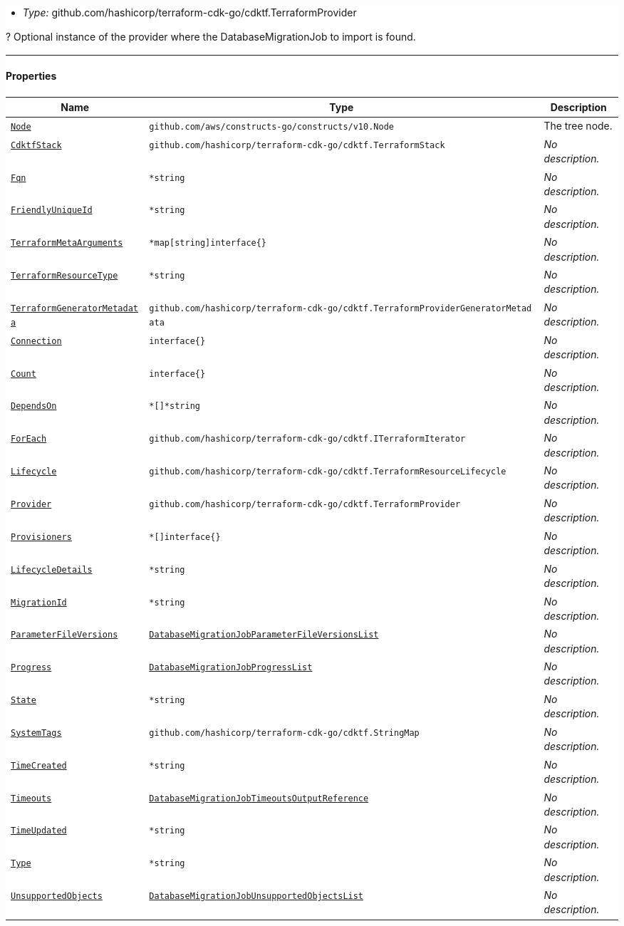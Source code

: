 - *Type:* github.com/hashicorp/terraform-cdk-go/cdktf.TerraformProvider

? Optional instance of the provider where the DatabaseMigrationJob to import is found.

---

#### Properties <a name="Properties" id="Properties"></a>

| **Name** | **Type** | **Description** |
| --- | --- | --- |
| <code><a href="#rhizo-co-terraform-provider-oci.databaseMigrationJob.DatabaseMigrationJob.property.node">Node</a></code> | <code>github.com/aws/constructs-go/constructs/v10.Node</code> | The tree node. |
| <code><a href="#rhizo-co-terraform-provider-oci.databaseMigrationJob.DatabaseMigrationJob.property.cdktfStack">CdktfStack</a></code> | <code>github.com/hashicorp/terraform-cdk-go/cdktf.TerraformStack</code> | *No description.* |
| <code><a href="#rhizo-co-terraform-provider-oci.databaseMigrationJob.DatabaseMigrationJob.property.fqn">Fqn</a></code> | <code>*string</code> | *No description.* |
| <code><a href="#rhizo-co-terraform-provider-oci.databaseMigrationJob.DatabaseMigrationJob.property.friendlyUniqueId">FriendlyUniqueId</a></code> | <code>*string</code> | *No description.* |
| <code><a href="#rhizo-co-terraform-provider-oci.databaseMigrationJob.DatabaseMigrationJob.property.terraformMetaArguments">TerraformMetaArguments</a></code> | <code>*map[string]interface{}</code> | *No description.* |
| <code><a href="#rhizo-co-terraform-provider-oci.databaseMigrationJob.DatabaseMigrationJob.property.terraformResourceType">TerraformResourceType</a></code> | <code>*string</code> | *No description.* |
| <code><a href="#rhizo-co-terraform-provider-oci.databaseMigrationJob.DatabaseMigrationJob.property.terraformGeneratorMetadata">TerraformGeneratorMetadata</a></code> | <code>github.com/hashicorp/terraform-cdk-go/cdktf.TerraformProviderGeneratorMetadata</code> | *No description.* |
| <code><a href="#rhizo-co-terraform-provider-oci.databaseMigrationJob.DatabaseMigrationJob.property.connection">Connection</a></code> | <code>interface{}</code> | *No description.* |
| <code><a href="#rhizo-co-terraform-provider-oci.databaseMigrationJob.DatabaseMigrationJob.property.count">Count</a></code> | <code>interface{}</code> | *No description.* |
| <code><a href="#rhizo-co-terraform-provider-oci.databaseMigrationJob.DatabaseMigrationJob.property.dependsOn">DependsOn</a></code> | <code>*[]*string</code> | *No description.* |
| <code><a href="#rhizo-co-terraform-provider-oci.databaseMigrationJob.DatabaseMigrationJob.property.forEach">ForEach</a></code> | <code>github.com/hashicorp/terraform-cdk-go/cdktf.ITerraformIterator</code> | *No description.* |
| <code><a href="#rhizo-co-terraform-provider-oci.databaseMigrationJob.DatabaseMigrationJob.property.lifecycle">Lifecycle</a></code> | <code>github.com/hashicorp/terraform-cdk-go/cdktf.TerraformResourceLifecycle</code> | *No description.* |
| <code><a href="#rhizo-co-terraform-provider-oci.databaseMigrationJob.DatabaseMigrationJob.property.provider">Provider</a></code> | <code>github.com/hashicorp/terraform-cdk-go/cdktf.TerraformProvider</code> | *No description.* |
| <code><a href="#rhizo-co-terraform-provider-oci.databaseMigrationJob.DatabaseMigrationJob.property.provisioners">Provisioners</a></code> | <code>*[]interface{}</code> | *No description.* |
| <code><a href="#rhizo-co-terraform-provider-oci.databaseMigrationJob.DatabaseMigrationJob.property.lifecycleDetails">LifecycleDetails</a></code> | <code>*string</code> | *No description.* |
| <code><a href="#rhizo-co-terraform-provider-oci.databaseMigrationJob.DatabaseMigrationJob.property.migrationId">MigrationId</a></code> | <code>*string</code> | *No description.* |
| <code><a href="#rhizo-co-terraform-provider-oci.databaseMigrationJob.DatabaseMigrationJob.property.parameterFileVersions">ParameterFileVersions</a></code> | <code><a href="#rhizo-co-terraform-provider-oci.databaseMigrationJob.DatabaseMigrationJobParameterFileVersionsList">DatabaseMigrationJobParameterFileVersionsList</a></code> | *No description.* |
| <code><a href="#rhizo-co-terraform-provider-oci.databaseMigrationJob.DatabaseMigrationJob.property.progress">Progress</a></code> | <code><a href="#rhizo-co-terraform-provider-oci.databaseMigrationJob.DatabaseMigrationJobProgressList">DatabaseMigrationJobProgressList</a></code> | *No description.* |
| <code><a href="#rhizo-co-terraform-provider-oci.databaseMigrationJob.DatabaseMigrationJob.property.state">State</a></code> | <code>*string</code> | *No description.* |
| <code><a href="#rhizo-co-terraform-provider-oci.databaseMigrationJob.DatabaseMigrationJob.property.systemTags">SystemTags</a></code> | <code>github.com/hashicorp/terraform-cdk-go/cdktf.StringMap</code> | *No description.* |
| <code><a href="#rhizo-co-terraform-provider-oci.databaseMigrationJob.DatabaseMigrationJob.property.timeCreated">TimeCreated</a></code> | <code>*string</code> | *No description.* |
| <code><a href="#rhizo-co-terraform-provider-oci.databaseMigrationJob.DatabaseMigrationJob.property.timeouts">Timeouts</a></code> | <code><a href="#rhizo-co-terraform-provider-oci.databaseMigrationJob.DatabaseMigrationJobTimeoutsOutputReference">DatabaseMigrationJobTimeoutsOutputReference</a></code> | *No description.* |
| <code><a href="#rhizo-co-terraform-provider-oci.databaseMigrationJob.DatabaseMigrationJob.property.timeUpdated">TimeUpdated</a></code> | <code>*string</code> | *No description.* |
| <code><a href="#rhizo-co-terraform-provider-oci.databaseMigrationJob.DatabaseMigrationJob.property.type">Type</a></code> | <code>*string</code> | *No description.* |
| <code><a href="#rhizo-co-terraform-provider-oci.databaseMigrationJob.DatabaseMigrationJob.property.unsupportedObjects">UnsupportedObjects</a></code> | <code><a href="#rhizo-co-terraform-provider-oci.databaseMigrationJob.DatabaseMigrationJobUnsupportedObjectsList">DatabaseMigrationJobUnsupportedObjectsList</a></code> | *No description.* |